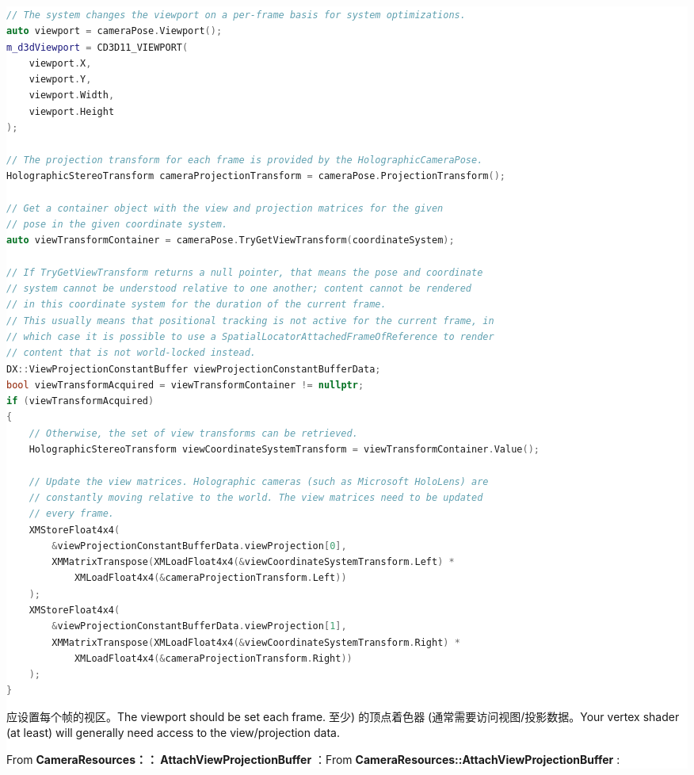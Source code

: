 ```cpp
// The system changes the viewport on a per-frame basis for system optimizations.
auto viewport = cameraPose.Viewport();
m_d3dViewport = CD3D11_VIEWPORT(
    viewport.X,
    viewport.Y,
    viewport.Width,
    viewport.Height
);

// The projection transform for each frame is provided by the HolographicCameraPose.
HolographicStereoTransform cameraProjectionTransform = cameraPose.ProjectionTransform();

// Get a container object with the view and projection matrices for the given
// pose in the given coordinate system.
auto viewTransformContainer = cameraPose.TryGetViewTransform(coordinateSystem);

// If TryGetViewTransform returns a null pointer, that means the pose and coordinate
// system cannot be understood relative to one another; content cannot be rendered
// in this coordinate system for the duration of the current frame.
// This usually means that positional tracking is not active for the current frame, in
// which case it is possible to use a SpatialLocatorAttachedFrameOfReference to render
// content that is not world-locked instead.
DX::ViewProjectionConstantBuffer viewProjectionConstantBufferData;
bool viewTransformAcquired = viewTransformContainer != nullptr;
if (viewTransformAcquired)
{
    // Otherwise, the set of view transforms can be retrieved.
    HolographicStereoTransform viewCoordinateSystemTransform = viewTransformContainer.Value();

    // Update the view matrices. Holographic cameras (such as Microsoft HoloLens) are
    // constantly moving relative to the world. The view matrices need to be updated
    // every frame.
    XMStoreFloat4x4(
        &viewProjectionConstantBufferData.viewProjection[0],
        XMMatrixTranspose(XMLoadFloat4x4(&viewCoordinateSystemTransform.Left) *
            XMLoadFloat4x4(&cameraProjectionTransform.Left))
    );
    XMStoreFloat4x4(
        &viewProjectionConstantBufferData.viewProjection[1],
        XMMatrixTranspose(XMLoadFloat4x4(&viewCoordinateSystemTransform.Right) *
            XMLoadFloat4x4(&cameraProjectionTransform.Right))
    );
}
```

<span data-ttu-id="c108f-196">应设置每个帧的视区。</span><span class="sxs-lookup"><span data-stu-id="c108f-196">The viewport should be set each frame.</span></span> <span data-ttu-id="c108f-197">至少) 的顶点着色器 (通常需要访问视图/投影数据。</span><span class="sxs-lookup"><span data-stu-id="c108f-197">Your vertex shader (at least) will generally need access to the view/projection data.</span></span>


<span data-ttu-id="c108f-198">From **CameraResources：： AttachViewProjectionBuffer** ：</span><span class="sxs-lookup"><span data-stu-id="c108f-198">From **CameraResources::AttachViewProjectionBuffer** :</span></span>
